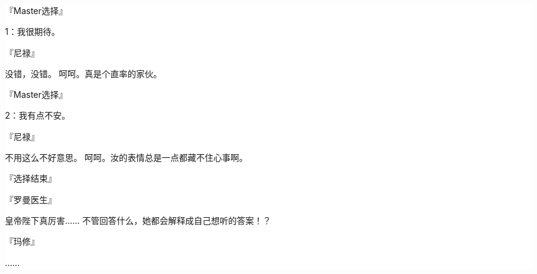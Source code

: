 『Master选择』

1：我很期待。

『尼禄』

没错，没错。
呵呵。真是个直率的家伙。

『Master选择』

2：我有点不安。

『尼禄』

不用这么不好意思。
呵呵。汝的表情总是一点都藏不住心事啊。

『选择结束』

『罗曼医生』

皇帝陛下真厉害……
不管回答什么，她都会解释成自己想听的答案！？

『玛修』

……

